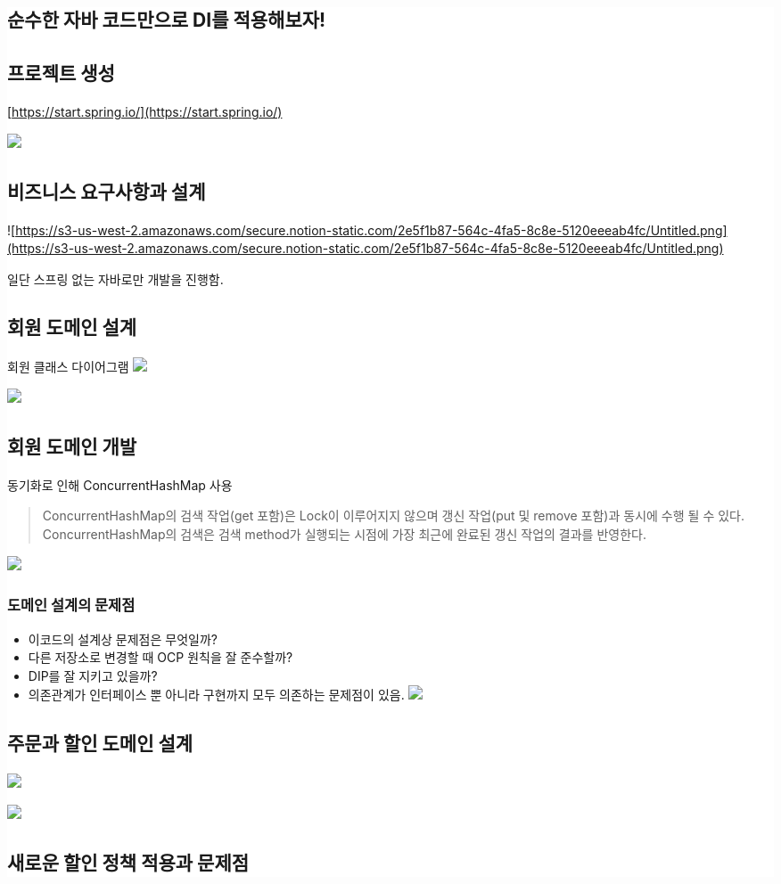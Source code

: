 ## 순수한 자바 코드만으로 DI를 적용해보자!

## 프로젝트 생성

[https://start.spring.io/](https://start.spring.io/)

![](https://i.imgur.com/PpkvxJo.png)

## 비즈니스 요구사항과 설계

![https://s3-us-west-2.amazonaws.com/secure.notion-static.com/2e5f1b87-564c-4fa5-8c8e-5120eeeab4fc/Untitled.png](https://s3-us-west-2.amazonaws.com/secure.notion-static.com/2e5f1b87-564c-4fa5-8c8e-5120eeeab4fc/Untitled.png)

일단 스프링 없는 자바로만 개발을 진행함.

## 회원 도메인 설계

회원 클래스 다이어그램
![](https://i.imgur.com/sw1tWVx.png)

![](https://i.imgur.com/NSIVCxv.png)


## 회원 도메인 개발

동기화로 인해 ConcurrentHashMap 사용

> ConcurrentHashMap의 검색 작업(get 포함)은 Lock이 이루어지지 않으며 갱신 작업(put 및 remove 포함)과 동시에 수행 될 수 있다.
ConcurrentHashMap의 검색은 검색 method가 실행되는 시점에 가장 최근에 완료된 갱신 작업의 결과를 반영한다.

![](https://i.imgur.com/7joTqbK.png)


### 도메인 설계의 문제점

- 이코드의 설계상 문제점은 무엇일까?
- 다른 저장소로 변경할 때 OCP 원칙을 잘 준수할까?
- DIP를 잘 지키고 있을까?
- 의존관계가 인터페이스 뿐 아니라 구현까지 모두 의존하는 문제점이 있음.
![](https://i.imgur.com/S0qNqNM.png)


## 주문과 할인 도메인 설계
![](https://i.imgur.com/eJZM1IV.png)

![](https://i.imgur.com/mttUwqn.png)


## 새로운 할인 정책 적용과 문제점
